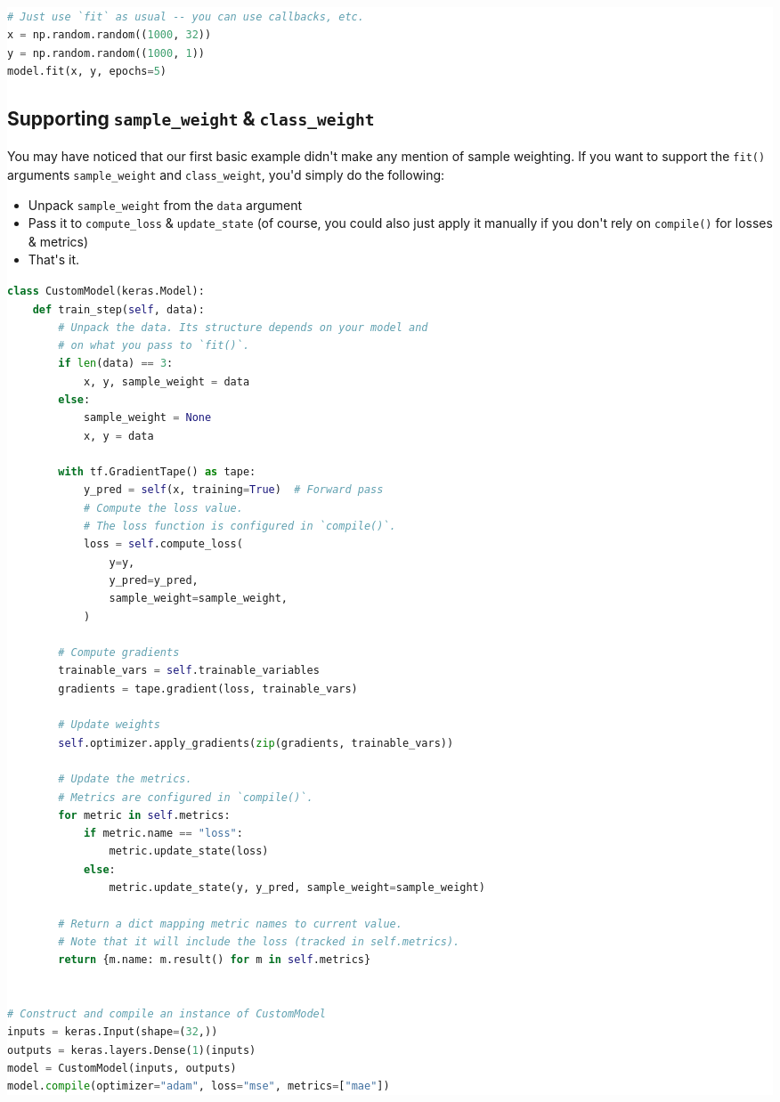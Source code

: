 ```python
# Just use `fit` as usual -- you can use callbacks, etc.
x = np.random.random((1000, 32))
y = np.random.random((1000, 1))
model.fit(x, y, epochs=5)
```

## Supporting `sample_weight` & `class_weight`

You may have noticed that our first basic example didn't make any mention of sample
weighting. If you want to support the `fit()` arguments `sample_weight` and
`class_weight`, you'd simply do the following:

- Unpack `sample_weight` from the `data` argument
- Pass it to `compute_loss` & `update_state` (of course, you could also just apply
it manually if you don't rely on `compile()` for losses & metrics)
- That's it.

```python
class CustomModel(keras.Model):
    def train_step(self, data):
        # Unpack the data. Its structure depends on your model and
        # on what you pass to `fit()`.
        if len(data) == 3:
            x, y, sample_weight = data
        else:
            sample_weight = None
            x, y = data

        with tf.GradientTape() as tape:
            y_pred = self(x, training=True)  # Forward pass
            # Compute the loss value.
            # The loss function is configured in `compile()`.
            loss = self.compute_loss(
                y=y,
                y_pred=y_pred,
                sample_weight=sample_weight,
            )

        # Compute gradients
        trainable_vars = self.trainable_variables
        gradients = tape.gradient(loss, trainable_vars)

        # Update weights
        self.optimizer.apply_gradients(zip(gradients, trainable_vars))

        # Update the metrics.
        # Metrics are configured in `compile()`.
        for metric in self.metrics:
            if metric.name == "loss":
                metric.update_state(loss)
            else:
                metric.update_state(y, y_pred, sample_weight=sample_weight)

        # Return a dict mapping metric names to current value.
        # Note that it will include the loss (tracked in self.metrics).
        return {m.name: m.result() for m in self.metrics}


# Construct and compile an instance of CustomModel
inputs = keras.Input(shape=(32,))
outputs = keras.layers.Dense(1)(inputs)
model = CustomModel(inputs, outputs)
model.compile(optimizer="adam", loss="mse", metrics=["mae"])

```